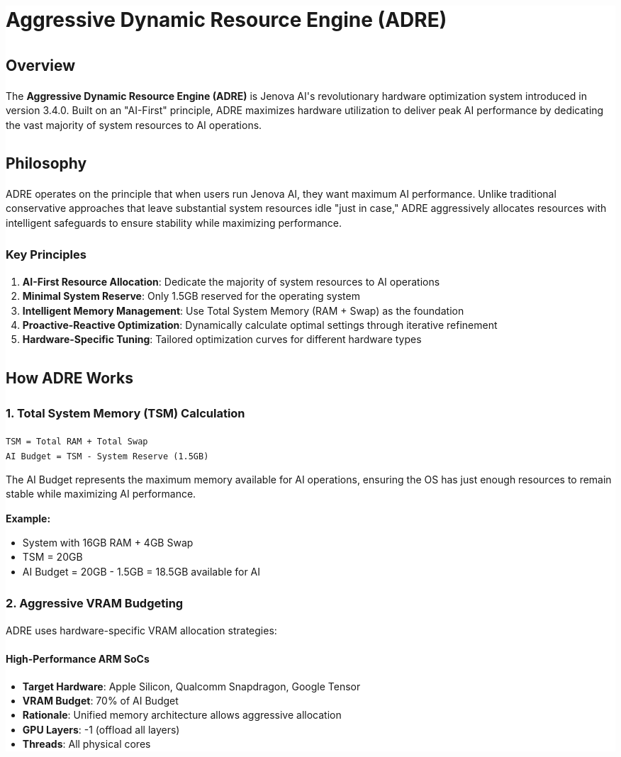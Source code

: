 # Aggressive Dynamic Resource Engine (ADRE)

## Overview

The **Aggressive Dynamic Resource Engine (ADRE)** is Jenova AI's revolutionary hardware optimization system introduced in version 3.4.0. Built on an "AI-First" principle, ADRE maximizes hardware utilization to deliver peak AI performance by dedicating the vast majority of system resources to AI operations.

## Philosophy

ADRE operates on the principle that when users run Jenova AI, they want maximum AI performance. Unlike traditional conservative approaches that leave substantial system resources idle "just in case," ADRE aggressively allocates resources with intelligent safeguards to ensure stability while maximizing performance.

### Key Principles

1. **AI-First Resource Allocation**: Dedicate the majority of system resources to AI operations
2. **Minimal System Reserve**: Only 1.5GB reserved for the operating system
3. **Intelligent Memory Management**: Use Total System Memory (RAM + Swap) as the foundation
4. **Proactive-Reactive Optimization**: Dynamically calculate optimal settings through iterative refinement
5. **Hardware-Specific Tuning**: Tailored optimization curves for different hardware types

## How ADRE Works

### 1. Total System Memory (TSM) Calculation

```
TSM = Total RAM + Total Swap
AI Budget = TSM - System Reserve (1.5GB)
```

The AI Budget represents the maximum memory available for AI operations, ensuring the OS has just enough resources to remain stable while maximizing AI performance.

**Example:**
- System with 16GB RAM + 4GB Swap
- TSM = 20GB
- AI Budget = 20GB - 1.5GB = 18.5GB available for AI

### 2. Aggressive VRAM Budgeting

ADRE uses hardware-specific VRAM allocation strategies:

#### High-Performance ARM SoCs
- **Target Hardware**: Apple Silicon, Qualcomm Snapdragon, Google Tensor
- **VRAM Budget**: 70% of AI Budget
- **Rationale**: Unified memory architecture allows aggressive allocation
- **GPU Layers**: -1 (offload all layers)
- **Threads**: All physical cores
